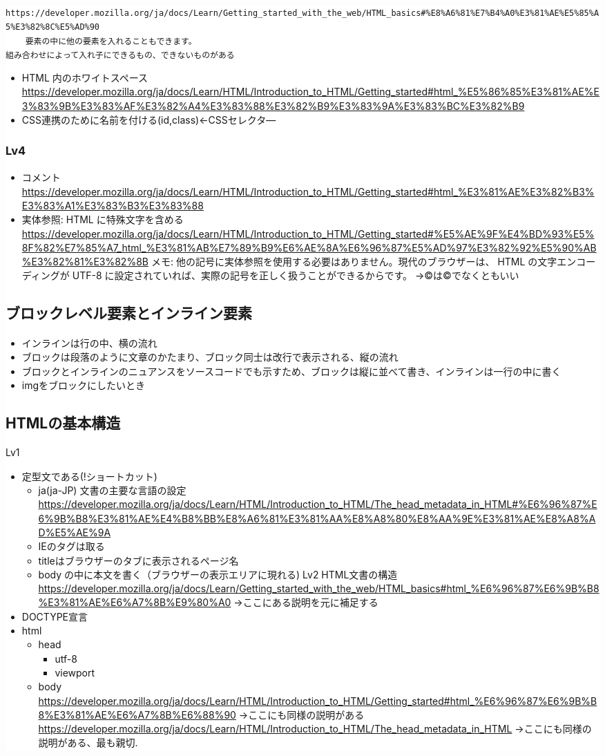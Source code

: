 	https://developer.mozilla.org/ja/docs/Learn/Getting_started_with_the_web/HTML_basics#%E8%A6%81%E7%B4%A0%E3%81%AE%E5%85%A5%E3%82%8C%E5%AD%90
		要素の中に他の要素を入れることもできます。
	組み合わせによって入れ子にできるもの、できないものがある
- HTML 内のホワイトスペース
	https://developer.mozilla.org/ja/docs/Learn/HTML/Introduction_to_HTML/Getting_started#html_%E5%86%85%E3%81%AE%E3%83%9B%E3%83%AF%E3%82%A4%E3%83%88%E3%82%B9%E3%83%9A%E3%83%BC%E3%82%B9
- CSS連携のために名前を付ける(id,class)←CSSセレクタ―
### Lv4
- コメント
	https://developer.mozilla.org/ja/docs/Learn/HTML/Introduction_to_HTML/Getting_started#html_%E3%81%AE%E3%82%B3%E3%83%A1%E3%83%B3%E3%83%88
- 実体参照: HTML に特殊文字を含める
	https://developer.mozilla.org/ja/docs/Learn/HTML/Introduction_to_HTML/Getting_started#%E5%AE%9F%E4%BD%93%E5%8F%82%E7%85%A7_html_%E3%81%AB%E7%89%B9%E6%AE%8A%E6%96%87%E5%AD%97%E3%82%92%E5%90%AB%E3%82%81%E3%82%8B
		メモ: 他の記号に実体参照を使用する必要はありません。現代のブラウザーは、 HTML の文字エンコーディングが UTF-8 に設定されていれば、実際の記号を正しく扱うことができるからです。
		→©は&copy;でなくともいい

## ブロックレベル要素とインライン要素
- インラインは行の中、横の流れ
- ブロックは段落のように文章のかたまり、ブロック同士は改行で表示される、縦の流れ
- ブロックとインラインのニュアンスをソースコードでも示すため、ブロックは縦に並べて書き、インラインは一行の中に書く
- imgをブロックにしたいとき

## HTMLの基本構造
Lv1
- 定型文である(!ショートカット)
	- ja(ja-JP)
		文書の主要な言語の設定
		https://developer.mozilla.org/ja/docs/Learn/HTML/Introduction_to_HTML/The_head_metadata_in_HTML#%E6%96%87%E6%9B%B8%E3%81%AE%E4%B8%BB%E8%A6%81%E3%81%AA%E8%A8%80%E8%AA%9E%E3%81%AE%E8%A8%AD%E5%AE%9A
	- IEのタグは取る
	- titleはブラウザーのタブに表示されるページ名
	- body の中に本文を書く（ブラウザーの表示エリアに現れる)
Lv2
HTML文書の構造
https://developer.mozilla.org/ja/docs/Learn/Getting_started_with_the_web/HTML_basics#html_%E6%96%87%E6%9B%B8%E3%81%AE%E6%A7%8B%E9%80%A0
	→ここにある説明を元に補足する
- DOCTYPE宣言
- html
	- head
		- utf-8
		- viewport
	- body
https://developer.mozilla.org/ja/docs/Learn/HTML/Introduction_to_HTML/Getting_started#html_%E6%96%87%E6%9B%B8%E3%81%AE%E6%A7%8B%E6%88%90
	→ここにも同様の説明がある
https://developer.mozilla.org/ja/docs/Learn/HTML/Introduction_to_HTML/The_head_metadata_in_HTML
	→ここにも同様の説明がある、最も親切.
